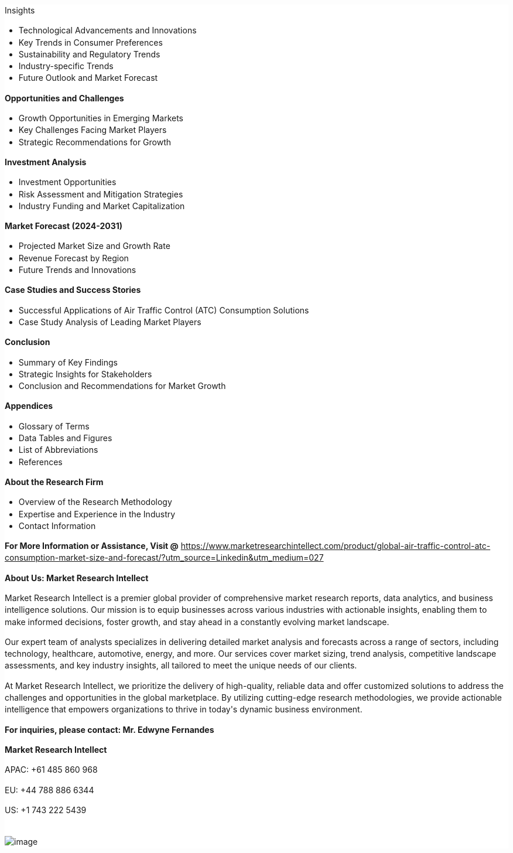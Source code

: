 Insights</strong></p><ul><li>Technological Advancements and Innovations</li><li>Key Trends in Consumer Preferences</li><li>Sustainability and Regulatory Trends</li><li>Industry-specific Trends</li><li>Future Outlook and Market Forecast</li></ul><p><strong>Opportunities and Challenges</strong></p><ul><li>Growth Opportunities in Emerging Markets</li><li>Key Challenges Facing Market Players</li><li>Strategic Recommendations for Growth</li></ul><p><strong>Investment Analysis</strong></p><ul><li>Investment Opportunities</li><li>Risk Assessment and Mitigation Strategies</li><li>Industry Funding and Market Capitalization</li></ul><p><strong>Market Forecast (2024-2031)</strong></p><ul><li>Projected Market Size and Growth Rate</li><li>Revenue Forecast by Region</li><li>Future Trends and Innovations</li></ul><p><strong>Case Studies and Success Stories</strong></p><ul><li>Successful Applications of Air Traffic Control (ATC) Consumption Solutions</li><li>Case Study Analysis of Leading Market Players</li></ul><p><strong>Conclusion</strong></p><ul><li>Summary of Key Findings</li><li>Strategic Insights for Stakeholders</li><li>Conclusion and Recommendations for Market Growth</li></ul><p><strong>Appendices</strong></p><ul><li>Glossary of Terms</li><li>Data Tables and Figures</li><li>List of Abbreviations</li><li>References</li></ul><p><strong>About the Research Firm</strong></p><ul><li>Overview of the Research Methodology</li><li>Expertise and Experience in the Industry</li><li>Contact Information</li></ul></div><div class="article-main__content" data-test-id="publishing-text-block"><p><span class="font-[700]"><strong>For More Information or Assistance, Visit @</strong>&nbsp;<a href="https://www.marketresearchintellect.com/product/global-air-traffic-control-atc-consumption-market-size-and-forecast/?utm_source=Linkedin&utm_medium=027">https://www.marketresearchintellect.com/product/global-air-traffic-control-atc-consumption-market-size-and-forecast/?utm_source=Linkedin&utm_medium=027</a></span></p><p><strong>About Us: Market Research Intellect</strong></p><p>Market Research Intellect is a premier global provider of comprehensive market research reports, data analytics, and business intelligence solutions. Our mission is to equip businesses across various industries with actionable insights, enabling them to make informed decisions, foster growth, and stay ahead in a constantly evolving market landscape.</p><p>Our expert team of analysts specializes in delivering detailed market analysis and forecasts across a range of sectors, including technology, healthcare, automotive, energy, and more. Our services cover market sizing, trend analysis, competitive landscape assessments, and key industry insights, all tailored to meet the unique needs of our clients.</p><p>At Market Research Intellect, we prioritize the delivery of high-quality, reliable data and offer customized solutions to address the challenges and opportunities in the global marketplace. By utilizing cutting-edge research methodologies, we provide actionable intelligence that empowers organizations to thrive in today's dynamic business environment.</p><p><strong>For inquiries, please contact: Mr. Edwyne Fernandes</strong></p><p><strong>Market Research Intellect</strong></p><p>APAC: +61 485 860 968</p><p>EU: +44 788 886 6344</p><p>US: +1 743 222 5439</p></div><div class="article-main__content" data-test-id="publishing-text-block">&nbsp;</div>
![image](https://github.com/user-attachments/assets/4142edfc-65e4-4795-a477-627bf5f6a59a)
